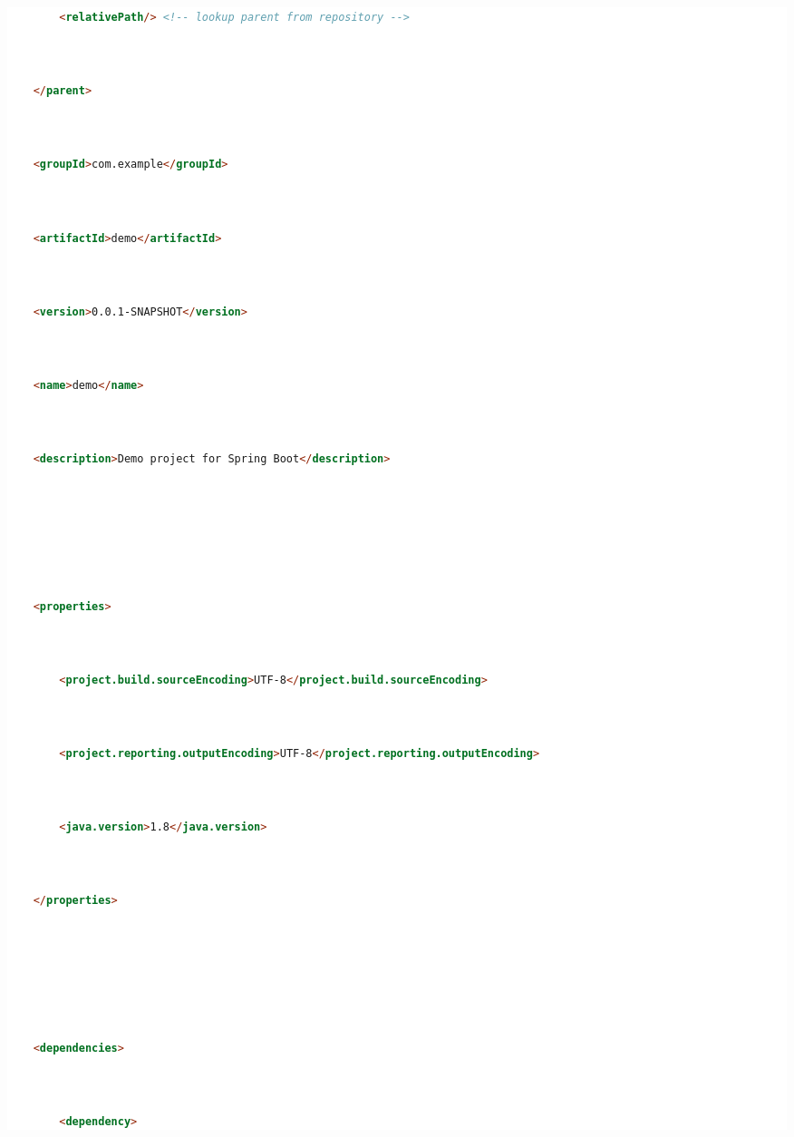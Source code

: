 ```html
        <relativePath/> <!-- lookup parent from repository -->



    </parent>



    <groupId>com.example</groupId>



    <artifactId>demo</artifactId>



    <version>0.0.1-SNAPSHOT</version>



    <name>demo</name>



    <description>Demo project for Spring Boot</description>



 



    <properties>



        <project.build.sourceEncoding>UTF-8</project.build.sourceEncoding>



        <project.reporting.outputEncoding>UTF-8</project.reporting.outputEncoding>



        <java.version>1.8</java.version>



    </properties>



 



    <dependencies>



        <dependency>


```